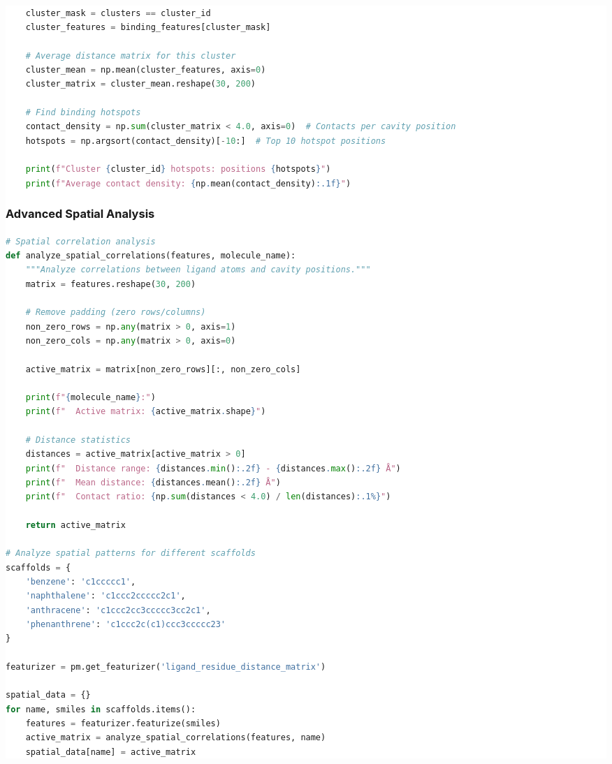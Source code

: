 ```python
    cluster_mask = clusters == cluster_id
    cluster_features = binding_features[cluster_mask]
    
    # Average distance matrix for this cluster
    cluster_mean = np.mean(cluster_features, axis=0)
    cluster_matrix = cluster_mean.reshape(30, 200)
    
    # Find binding hotspots
    contact_density = np.sum(cluster_matrix < 4.0, axis=0)  # Contacts per cavity position
    hotspots = np.argsort(contact_density)[-10:]  # Top 10 hotspot positions
    
    print(f"Cluster {cluster_id} hotspots: positions {hotspots}")
    print(f"Average contact density: {np.mean(contact_density):.1f}")
```

### Advanced Spatial Analysis

```python
# Spatial correlation analysis
def analyze_spatial_correlations(features, molecule_name):
    """Analyze correlations between ligand atoms and cavity positions."""
    matrix = features.reshape(30, 200)
    
    # Remove padding (zero rows/columns)
    non_zero_rows = np.any(matrix > 0, axis=1)
    non_zero_cols = np.any(matrix > 0, axis=0)
    
    active_matrix = matrix[non_zero_rows][:, non_zero_cols]
    
    print(f"{molecule_name}:")
    print(f"  Active matrix: {active_matrix.shape}")
    
    # Distance statistics
    distances = active_matrix[active_matrix > 0]
    print(f"  Distance range: {distances.min():.2f} - {distances.max():.2f} Å")
    print(f"  Mean distance: {distances.mean():.2f} Å")
    print(f"  Contact ratio: {np.sum(distances < 4.0) / len(distances):.1%}")
    
    return active_matrix

# Analyze spatial patterns for different scaffolds
scaffolds = {
    'benzene': 'c1ccccc1',
    'naphthalene': 'c1ccc2ccccc2c1',
    'anthracene': 'c1ccc2cc3ccccc3cc2c1',
    'phenanthrene': 'c1ccc2c(c1)ccc3ccccc23'
}

featurizer = pm.get_featurizer('ligand_residue_distance_matrix')

spatial_data = {}
for name, smiles in scaffolds.items():
    features = featurizer.featurize(smiles)
    active_matrix = analyze_spatial_correlations(features, name)
    spatial_data[name] = active_matrix
```

